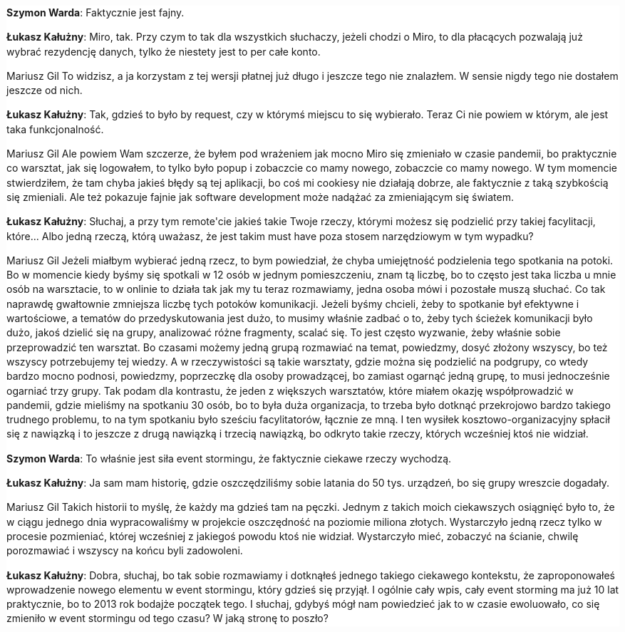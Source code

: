**Szymon Warda**: Faktycznie jest fajny.

**Łukasz Kałużny**: Miro, tak. Przy czym to tak dla wszystkich słuchaczy, jeżeli chodzi o Miro, to dla płacących pozwalają już wybrać rezydencję danych, tylko że niestety jest to per całe konto.

Mariusz Gil
To widzisz, a ja korzystam z tej wersji płatnej już długo i jeszcze tego nie znalazłem. W sensie nigdy tego nie dostałem jeszcze od nich.

**Łukasz Kałużny**: Tak, gdzieś to było by request, czy w którymś miejscu to się wybierało. Teraz Ci nie powiem w którym, ale jest taka funkcjonalność.

Mariusz Gil
Ale powiem Wam szczerze, że byłem pod wrażeniem jak mocno Miro się zmieniało w czasie pandemii, bo praktycznie co warsztat, jak się logowałem, to tylko było popup i zobaczcie co mamy nowego, zobaczcie co mamy nowego. W tym momencie stwierdziłem, że tam chyba jakieś błędy są tej aplikacji, bo coś mi cookiesy nie działają dobrze, ale faktycznie z taką szybkością się zmieniali. Ale też pokazuje fajnie jak software development może nadążać za zmieniającym się światem.

**Łukasz Kałużny**: Słuchaj, a przy tym remote'cie jakieś takie Twoje rzeczy, którymi możesz się podzielić przy takiej facylitacji, które... Albo jedną rzeczą, którą uważasz, że jest takim must have poza stosem narzędziowym w tym wypadku?

Mariusz Gil
Jeżeli miałbym wybierać jedną rzecz, to bym powiedział, że chyba umiejętność podzielenia tego spotkania na potoki. Bo w momencie kiedy byśmy się spotkali w 12 osób w jednym pomieszczeniu, znam tą liczbę, bo to często jest taka liczba u mnie osób na warsztacie, to w onlinie to działa tak jak my tu teraz rozmawiamy, jedna osoba mówi i pozostałe muszą słuchać. Co tak naprawdę gwałtownie zmniejsza liczbę tych potoków komunikacji. Jeżeli byśmy chcieli, żeby to spotkanie był efektywne i wartościowe, a tematów do przedyskutowania jest dużo, to musimy właśnie zadbać o to, żeby tych ścieżek komunikacji było dużo, jakoś dzielić się na grupy, analizować różne fragmenty, scalać się. To jest często wyzwanie, żeby właśnie sobie przeprowadzić ten warsztat. Bo czasami możemy jedną grupą rozmawiać na temat, powiedzmy, dosyć złożony wszyscy, bo też wszyscy potrzebujemy tej wiedzy. A w rzeczywistości są takie warsztaty, gdzie można się podzielić na podgrupy, co wtedy bardzo mocno podnosi, powiedzmy, poprzeczkę dla osoby prowadzącej, bo zamiast ogarnąć jedną grupę, to musi jednocześnie ogarniać trzy grupy. Tak podam dla kontrastu, że jeden z większych warsztatów, które miałem okazję współprowadzić w pandemii, gdzie mieliśmy na spotkaniu 30 osób, bo to była duża organizacja, to trzeba było dotknąć przekrojowo bardzo takiego trudnego problemu, to na tym spotkaniu było sześciu facylitatorów, łącznie ze mną. I ten wysiłek kosztowo-organizacyjny spłacił się z nawiązką i to jeszcze z drugą nawiązką i trzecią nawiązką, bo odkryto takie rzeczy, których wcześniej ktoś nie widział.

**Szymon Warda**: To właśnie jest siła event stormingu, że faktycznie ciekawe rzeczy wychodzą.

**Łukasz Kałużny**: Ja sam mam historię, gdzie oszczędziliśmy sobie latania do 50 tys. urządzeń, bo się grupy wreszcie dogadały.

Mariusz Gil
Takich historii to myślę, że każdy ma gdzieś tam na pęczki. Jednym z takich moich ciekawszych osiągnięć było to, że w ciągu jednego dnia wypracowaliśmy w projekcie oszczędność na poziomie miliona złotych. Wystarczyło jedną rzecz tylko w procesie pozmieniać, której wcześniej z jakiegoś powodu ktoś nie widział. Wystarczyło mieć, zobaczyć na ścianie, chwilę porozmawiać i wszyscy na końcu byli zadowoleni.

**Łukasz Kałużny**: Dobra, słuchaj, bo tak sobie rozmawiamy i dotknąłeś jednego takiego ciekawego kontekstu, że zaproponowałeś wprowadzenie nowego elementu w event stormingu, który gdzieś się przyjął. I ogólnie cały wpis, cały event storming ma już 10 lat praktycznie, bo to 2013 rok bodajże początek tego. I słuchaj, gdybyś mógł nam powiedzieć jak to w czasie ewoluowało, co się zmieniło w event stormingu od tego czasu? W jaką stronę to poszło?
